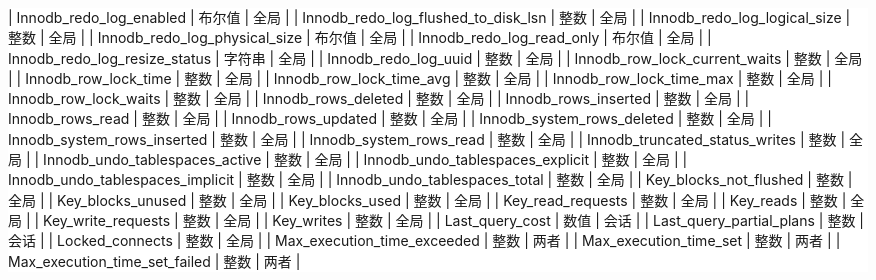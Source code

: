 | Innodb_redo_log_enabled | 布尔值 | 全局 |
| Innodb_redo_log_flushed_to_disk_lsn | 整数 | 全局 |
| Innodb_redo_log_logical_size | 整数 | 全局 |
| Innodb_redo_log_physical_size | 布尔值 | 全局 |
| Innodb_redo_log_read_only | 布尔值 | 全局 |
| Innodb_redo_log_resize_status | 字符串 | 全局 |
| Innodb_redo_log_uuid | 整数 | 全局 |
| Innodb_row_lock_current_waits | 整数 | 全局 |
| Innodb_row_lock_time | 整数 | 全局 |
| Innodb_row_lock_time_avg | 整数 | 全局 |
| Innodb_row_lock_time_max | 整数 | 全局 |
| Innodb_row_lock_waits | 整数 | 全局 |
| Innodb_rows_deleted | 整数 | 全局 |
| Innodb_rows_inserted | 整数 | 全局 |
| Innodb_rows_read | 整数 | 全局 |
| Innodb_rows_updated | 整数 | 全局 |
| Innodb_system_rows_deleted | 整数 | 全局 |
| Innodb_system_rows_inserted | 整数 | 全局 |
| Innodb_system_rows_read | 整数 | 全局 |
| Innodb_truncated_status_writes | 整数 | 全局 |
| Innodb_undo_tablespaces_active | 整数 | 全局 |
| Innodb_undo_tablespaces_explicit | 整数 | 全局 |
| Innodb_undo_tablespaces_implicit | 整数 | 全局 |
| Innodb_undo_tablespaces_total | 整数 | 全局 |
| Key_blocks_not_flushed | 整数 | 全局 |
| Key_blocks_unused | 整数 | 全局 |
| Key_blocks_used | 整数 | 全局 |
| Key_read_requests | 整数 | 全局 |
| Key_reads | 整数 | 全局 |
| Key_write_requests | 整数 | 全局 |
| Key_writes | 整数 | 全局 |
| Last_query_cost | 数值 | 会话 |
| Last_query_partial_plans | 整数 | 会话 |
| Locked_connects | 整数 | 全局 |
| Max_execution_time_exceeded | 整数 | 两者 |
| Max_execution_time_set | 整数 | 两者 |
| Max_execution_time_set_failed | 整数 | 两者 |